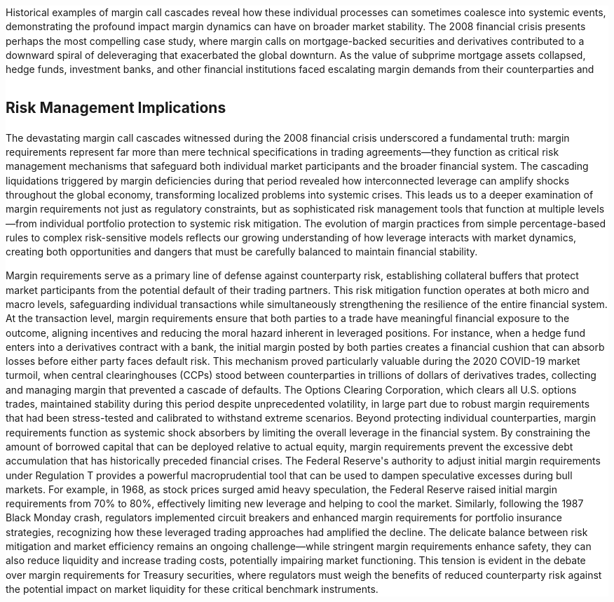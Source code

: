 Historical examples of margin call cascades reveal how these individual processes can sometimes coalesce into systemic events, demonstrating the profound impact margin dynamics can have on broader market stability. The 2008 financial crisis presents perhaps the most compelling case study, where margin calls on mortgage-backed securities and derivatives contributed to a downward spiral of deleveraging that exacerbated the global downturn. As the value of subprime mortgage assets collapsed, hedge funds, investment banks, and other financial institutions faced escalating margin demands from their counterparties and

## Risk Management Implications

The devastating margin call cascades witnessed during the 2008 financial crisis underscored a fundamental truth: margin requirements represent far more than mere technical specifications in trading agreements—they function as critical risk management mechanisms that safeguard both individual market participants and the broader financial system. The cascading liquidations triggered by margin deficiencies during that period revealed how interconnected leverage can amplify shocks throughout the global economy, transforming localized problems into systemic crises. This leads us to a deeper examination of margin requirements not just as regulatory constraints, but as sophisticated risk management tools that function at multiple levels—from individual portfolio protection to systemic risk mitigation. The evolution of margin practices from simple percentage-based rules to complex risk-sensitive models reflects our growing understanding of how leverage interacts with market dynamics, creating both opportunities and dangers that must be carefully balanced to maintain financial stability.

Margin requirements serve as a primary line of defense against counterparty risk, establishing collateral buffers that protect market participants from the potential default of their trading partners. This risk mitigation function operates at both micro and macro levels, safeguarding individual transactions while simultaneously strengthening the resilience of the entire financial system. At the transaction level, margin requirements ensure that both parties to a trade have meaningful financial exposure to the outcome, aligning incentives and reducing the moral hazard inherent in leveraged positions. For instance, when a hedge fund enters into a derivatives contract with a bank, the initial margin posted by both parties creates a financial cushion that can absorb losses before either party faces default risk. This mechanism proved particularly valuable during the 2020 COVID-19 market turmoil, when central clearinghouses (CCPs) stood between counterparties in trillions of dollars of derivatives trades, collecting and managing margin that prevented a cascade of defaults. The Options Clearing Corporation, which clears all U.S. options trades, maintained stability during this period despite unprecedented volatility, in large part due to robust margin requirements that had been stress-tested and calibrated to withstand extreme scenarios. Beyond protecting individual counterparties, margin requirements function as systemic shock absorbers by limiting the overall leverage in the financial system. By constraining the amount of borrowed capital that can be deployed relative to actual equity, margin requirements prevent the excessive debt accumulation that has historically preceded financial crises. The Federal Reserve's authority to adjust initial margin requirements under Regulation T provides a powerful macroprudential tool that can be used to dampen speculative excesses during bull markets. For example, in 1968, as stock prices surged amid heavy speculation, the Federal Reserve raised initial margin requirements from 70% to 80%, effectively limiting new leverage and helping to cool the market. Similarly, following the 1987 Black Monday crash, regulators implemented circuit breakers and enhanced margin requirements for portfolio insurance strategies, recognizing how these leveraged trading approaches had amplified the decline. The delicate balance between risk mitigation and market efficiency remains an ongoing challenge—while stringent margin requirements enhance safety, they can also reduce liquidity and increase trading costs, potentially impairing market functioning. This tension is evident in the debate over margin requirements for Treasury securities, where regulators must weigh the benefits of reduced counterparty risk against the potential impact on market liquidity for these critical benchmark instruments.
